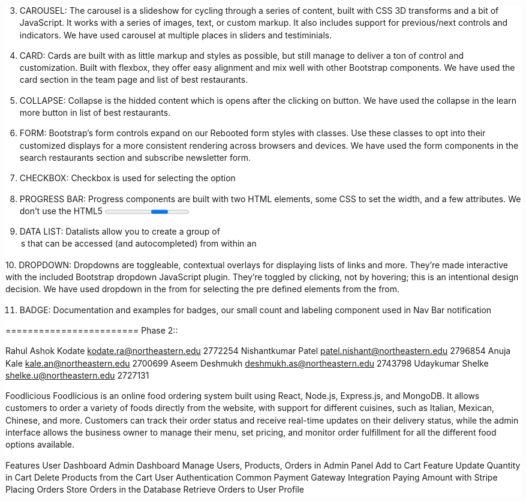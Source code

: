 3. CAROUSEL: The carousel is a slideshow for cycling through a series of content, built with CSS 3D transforms and a bit of JavaScript.
It works with a series of images, text, or custom markup. It also includes support for previous/next controls and indicators.
We have used carousel at multiple places in sliders and testiminials.

4. CARD: Cards are built with as little markup and styles as possible, but still manage to deliver a ton of control and customization.
Built with flexbox, they offer easy alignment and mix well with other Bootstrap components.
We have used the card section in the team page and list of best restaurants.

5. COLLAPSE: Collapse is the hidded content which is opens after the clicking on button.
We have used the collapse in the learn more button in list of best restaurants.

6. FORM: Bootstrap’s form controls expand on our Rebooted form styles with classes. Use these classes to opt into their customized displays for a more consistent rendering across browsers and devices. We have used the form components in the search restaurants section and subscribe newsletter form.

7. CHECKBOX: Checkbox is used for selecting the option

8. PROGRESS BAR: Progress components are built with two HTML elements, some CSS to set the width, and a few attributes. We don’t use the HTML5 <progress> element, ensuring you can stack progress bars, animate them, and place text labels over them. We have used the progressbar in this analytics showing most liked dishes by customers.

9. DATA LIST: Datalists allow you to create a group of <option>s that can be accessed (and autocompleted) from within an <input>

10. DROPDOWN: Dropdowns are toggleable, contextual overlays for displaying lists of links and more.
They’re made interactive with the included Bootstrap dropdown JavaScript plugin.
They’re toggled by clicking, not by hovering; this is an intentional design decision.
We have used dropdown in the from for selecting the pre defined elements from the from.

11. BADGE: Documentation and examples for badges, our small count and labeling component used in Nav Bar notification


========================
Phase 2::

Rahul Ashok Kodate kodate.ra@northeastern.edu 2772254 
Nishantkumar Patel patel.nishant@northeastern.edu 2796854 
Anuja Kale kale.an@northeastern.edu 2700699 
Aseem Deshmukh deshmukh.as@northeastern.edu 2743798
Udaykumar Shelke shelke.u@northeastern.edu 2727131 



Foodlicious
Foodlicious is an online food ordering system built using React, Node.js, Express.js, and MongoDB. It allows customers to order a variety of foods directly from the website, with support for different cuisines, such as Italian, Mexican, Chinese, and more. Customers can track their order status and receive real-time updates on their delivery status, while the admin interface allows the business owner to manage their menu, set pricing, and monitor order fulfillment for all the different food options available.

Features
User Dashboard
Admin Dashboard
Manage Users, Products, Orders in Admin Panel
Add to Cart Feature
Update Quantity in Cart
Delete Products from the Cart
User Authentication
Common Payment Gateway Integration
Paying Amount with Stripe
Placing Orders
Store Orders in the Database
Retrieve Orders to User Profile
